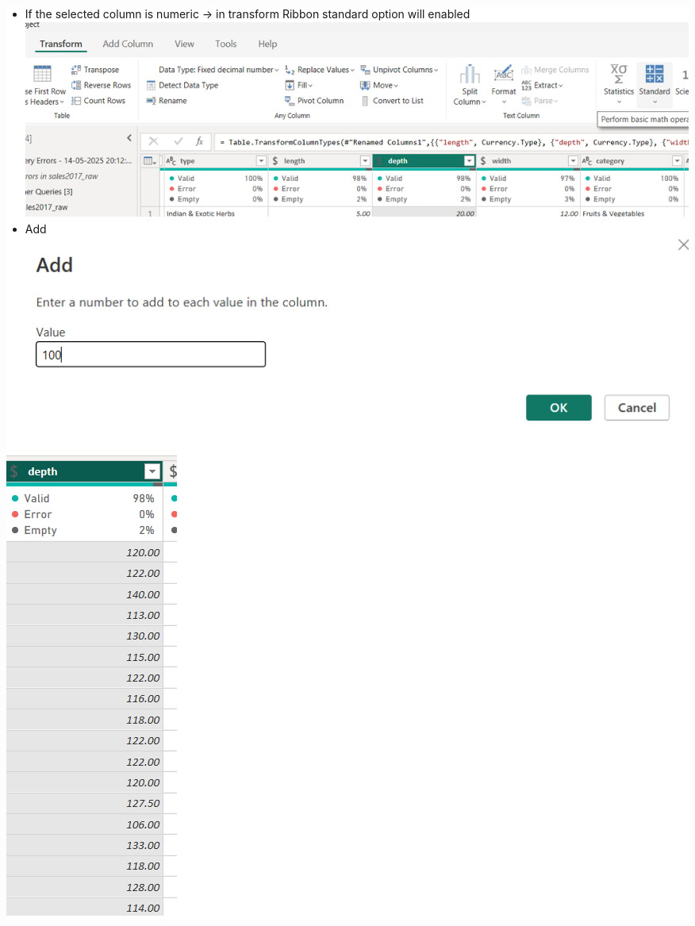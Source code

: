
- If the selected column is numeric -> in transform Ribbon standard option will enabled
![alt text](image-26.png)
- Add
![alt text](image-27.png)

![alt text](image-28.png)
